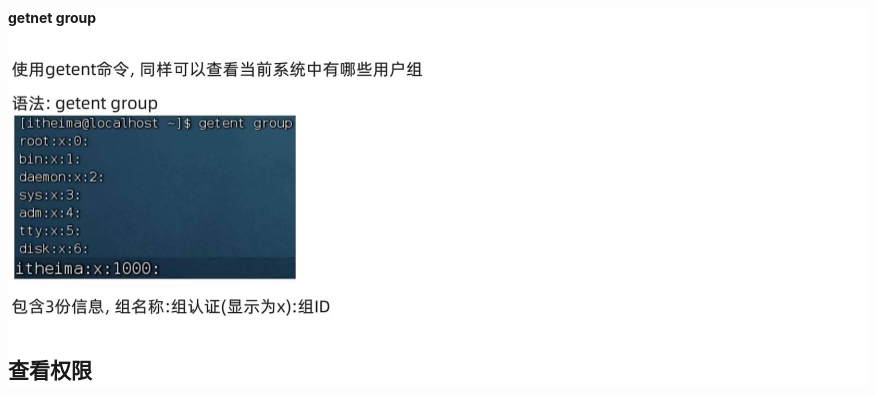 

#### getnet group

<img src="./img_v2_3db6fdf7-d8b3-4cc6-89bf-eed7c461670g.jpg" alt="img_v2_3db6fdf7-d8b3-4cc6-89bf-eed7c461670g" style="zoom:50%;" />



## 查看权限

